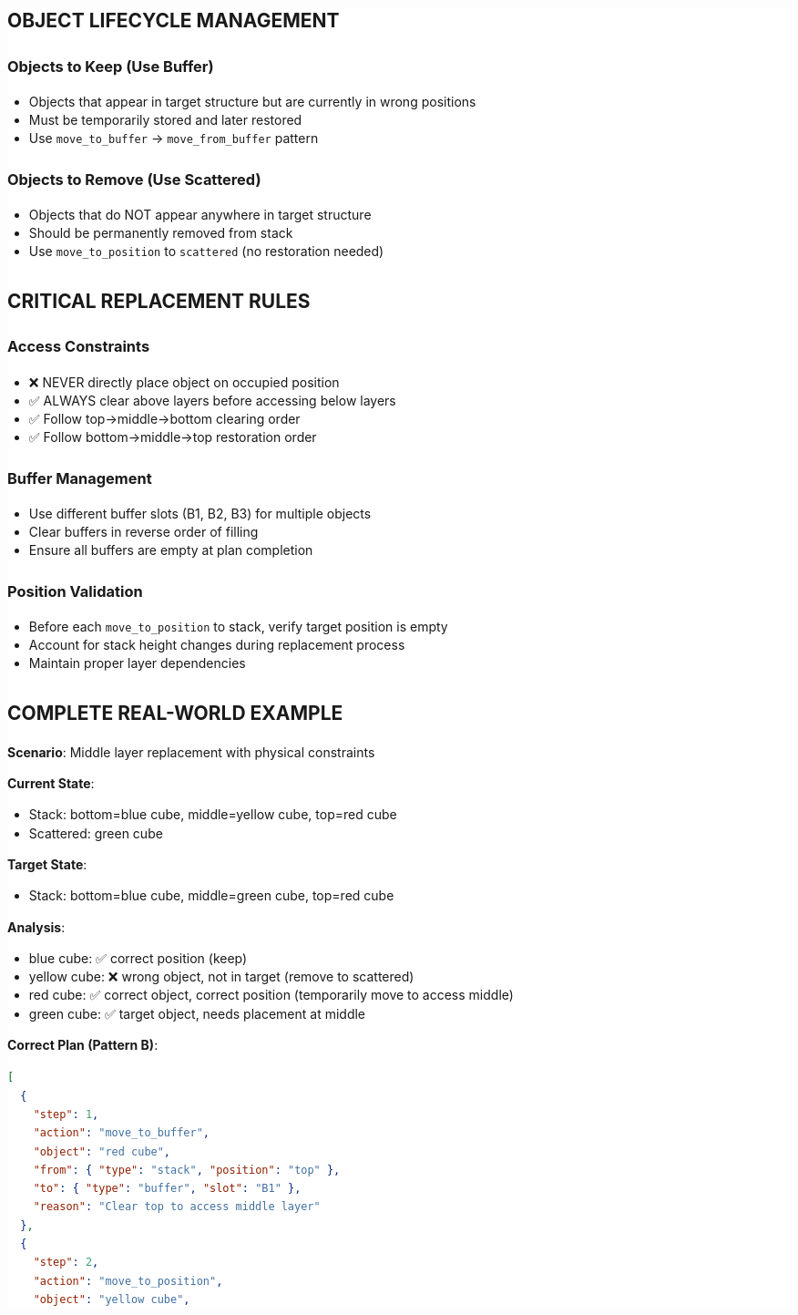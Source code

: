 ## OBJECT LIFECYCLE MANAGEMENT

### **Objects to Keep (Use Buffer)**
- Objects that appear in target structure but are currently in wrong positions
- Must be temporarily stored and later restored
- Use `move_to_buffer` → `move_from_buffer` pattern

### **Objects to Remove (Use Scattered)**
- Objects that do NOT appear anywhere in target structure
- Should be permanently removed from stack
- Use `move_to_position` to `scattered` (no restoration needed)

## CRITICAL REPLACEMENT RULES

### **Access Constraints**
- ❌ NEVER directly place object on occupied position
- ✅ ALWAYS clear above layers before accessing below layers
- ✅ Follow top→middle→bottom clearing order
- ✅ Follow bottom→middle→top restoration order

### **Buffer Management**
- Use different buffer slots (B1, B2, B3) for multiple objects
- Clear buffers in reverse order of filling
- Ensure all buffers are empty at plan completion

### **Position Validation**
- Before each `move_to_position` to stack, verify target position is empty
- Account for stack height changes during replacement process
- Maintain proper layer dependencies

## COMPLETE REAL-WORLD EXAMPLE

**Scenario**: Middle layer replacement with physical constraints

**Current State**:
- Stack: bottom=blue cube, middle=yellow cube, top=red cube
- Scattered: green cube

**Target State**:
- Stack: bottom=blue cube, middle=green cube, top=red cube

**Analysis**:
- blue cube: ✅ correct position (keep)
- yellow cube: ❌ wrong object, not in target (remove to scattered)
- red cube: ✅ correct object, correct position (temporarily move to access middle)
- green cube: ✅ target object, needs placement at middle

**Correct Plan (Pattern B)**:
```json
[
  {
    "step": 1,
    "action": "move_to_buffer",
    "object": "red cube",
    "from": { "type": "stack", "position": "top" },
    "to": { "type": "buffer", "slot": "B1" },
    "reason": "Clear top to access middle layer"
  },
  {
    "step": 2,
    "action": "move_to_position",
    "object": "yellow cube",
```